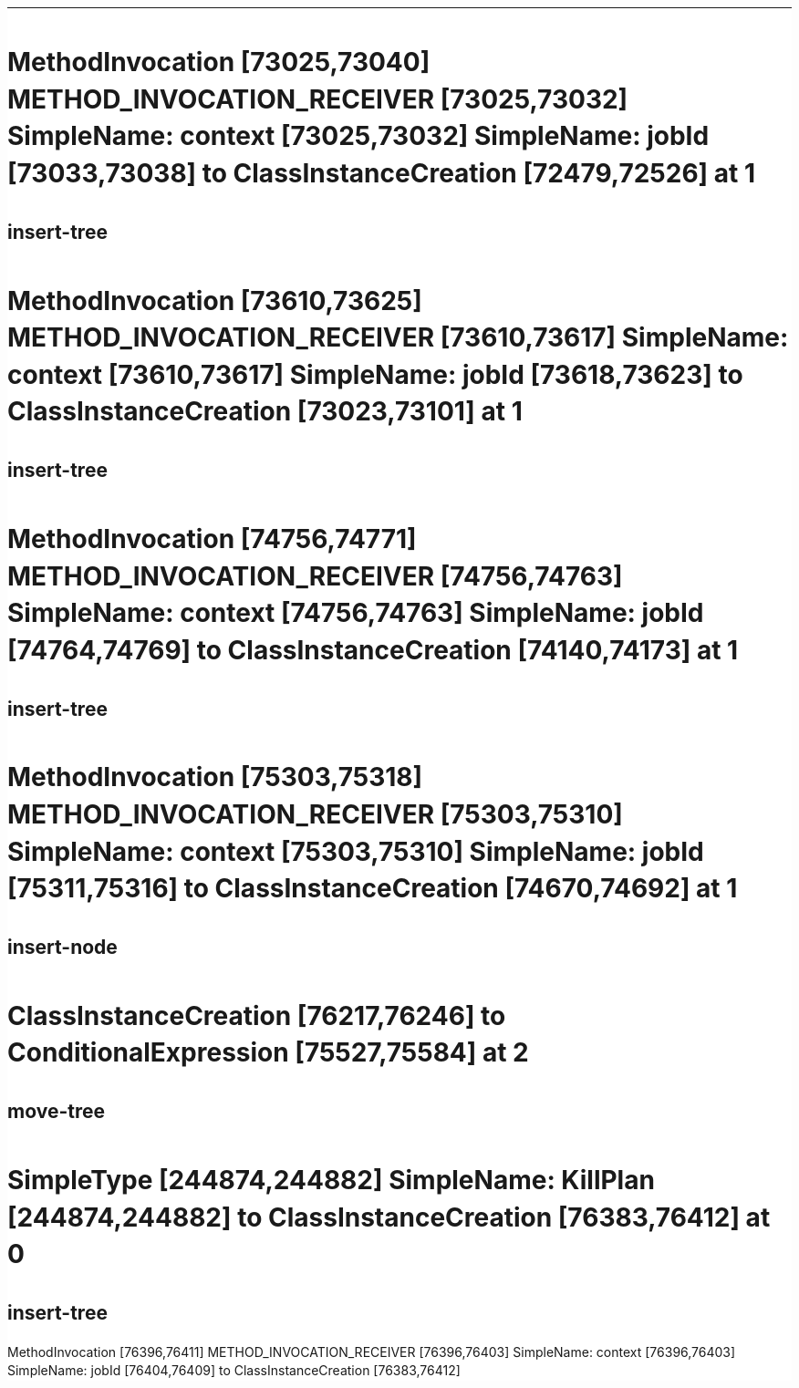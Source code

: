
---
MethodInvocation [73025,73040]
    METHOD_INVOCATION_RECEIVER [73025,73032]
        SimpleName: context [73025,73032]
    SimpleName: jobId [73033,73038]
to
ClassInstanceCreation [72479,72526]
at 1
===
insert-tree
---
MethodInvocation [73610,73625]
    METHOD_INVOCATION_RECEIVER [73610,73617]
        SimpleName: context [73610,73617]
    SimpleName: jobId [73618,73623]
to
ClassInstanceCreation [73023,73101]
at 1
===
insert-tree
---
MethodInvocation [74756,74771]
    METHOD_INVOCATION_RECEIVER [74756,74763]
        SimpleName: context [74756,74763]
    SimpleName: jobId [74764,74769]
to
ClassInstanceCreation [74140,74173]
at 1
===
insert-tree
---
MethodInvocation [75303,75318]
    METHOD_INVOCATION_RECEIVER [75303,75310]
        SimpleName: context [75303,75310]
    SimpleName: jobId [75311,75316]
to
ClassInstanceCreation [74670,74692]
at 1
===
insert-node
---
ClassInstanceCreation [76217,76246]
to
ConditionalExpression [75527,75584]
at 2
===
move-tree
---
SimpleType [244874,244882]
    SimpleName: KillPlan [244874,244882]
to
ClassInstanceCreation [76383,76412]
at 0
===
insert-tree
---
MethodInvocation [76396,76411]
    METHOD_INVOCATION_RECEIVER [76396,76403]
        SimpleName: context [76396,76403]
    SimpleName: jobId [76404,76409]
to
ClassInstanceCreation [76383,76412]